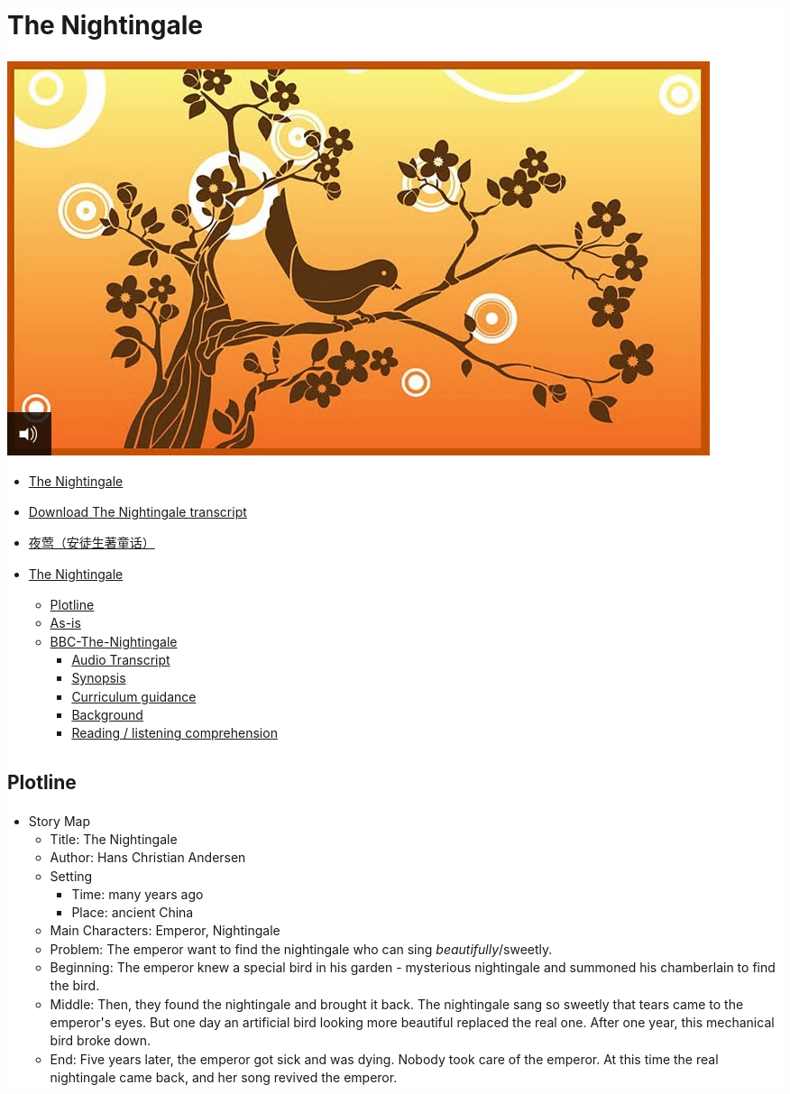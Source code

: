 # The Nightingale

![The Nightingale](./14-The-Nightingale.jpg)

<audio src="./14-The-Nightingale.mp3" controls="controls"></audio>

- [The Nightingale](https://www.bbc.co.uk/teach/school-radio/english-ks1--ks2-the-nightingale-hans-christian-andersen/zvn4nrd)
- [Download The Nightingale transcript](http://teach.files.bbci.co.uk/schoolradio/the_nightingale.pdf)
- [夜莺（安徒生著童话）](https://baike.baidu.com/item/%E5%A4%9C%E8%8E%BA/3812157)

- [The Nightingale](#the-nightingale)
  - [Plotline](#plotline)
  - [As-is](#as-is)
  - [BBC-The-Nightingale](#bbc-the-nightingale)
    - [Audio Transcript](#audio-transcript)
    - [Synopsis](#synopsis)
    - [Curriculum guidance](#curriculum-guidance)
    - [Background](#background)
    - [Reading / listening comprehension](#reading--listening-comprehension)

## Plotline

- Story Map
  - Title: The Nightingale
  - Author: Hans Christian Andersen
  - Setting
    - Time: many years ago
    - Place: ancient China
  - Main Characters: Emperor, Nightingale
  - Problem: The emperor want to find the nightingale who can sing *beautifully*/sweetly.
  - Beginning: The emperor knew a special bird in his garden - mysterious nightingale and summoned his chamberlain to find the bird.
  - Middle: Then, they found the nightingale and brought it back. The nightingale sang so sweetly that tears came to the emperor's eyes. But one day an artificial bird looking more beautiful replaced the real one. After one year, this mechanical bird broke down.
  - End: Five years later, the emperor got sick and was dying. Nobody took care of the emperor. At this time the real nightingale came back, and her song revived the emperor.
